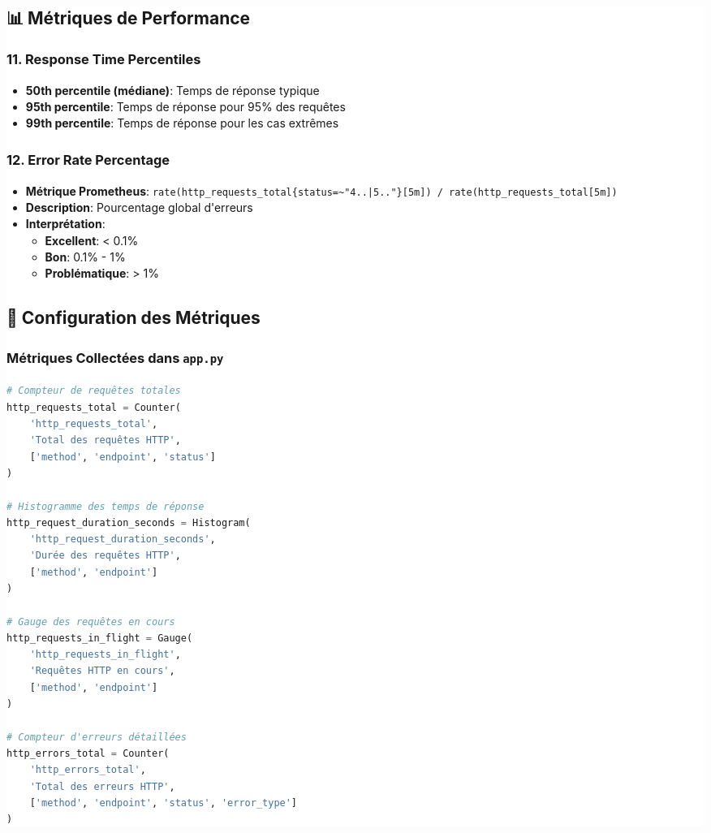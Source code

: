 ## 📊 Métriques de Performance

### 11. **Response Time Percentiles**
- **50th percentile (médiane)**: Temps de réponse typique
- **95th percentile**: Temps de réponse pour 95% des requêtes
- **99th percentile**: Temps de réponse pour les cas extrêmes

### 12. **Error Rate Percentage**
- **Métrique Prometheus**: `rate(http_requests_total{status=~"4..|5.."}[5m]) / rate(http_requests_total[5m])`
- **Description**: Pourcentage global d'erreurs
- **Interprétation**:
  - **Excellent**: < 0.1%
  - **Bon**: 0.1% - 1%
  - **Problématique**: > 1%

## 🔧 Configuration des Métriques

### Métriques Collectées dans `app.py`

```python
# Compteur de requêtes totales
http_requests_total = Counter(
    'http_requests_total',
    'Total des requêtes HTTP',
    ['method', 'endpoint', 'status']
)

# Histogramme des temps de réponse
http_request_duration_seconds = Histogram(
    'http_request_duration_seconds',
    'Durée des requêtes HTTP',
    ['method', 'endpoint']
)

# Gauge des requêtes en cours
http_requests_in_flight = Gauge(
    'http_requests_in_flight',
    'Requêtes HTTP en cours',
    ['method', 'endpoint']
)

# Compteur d'erreurs détaillées
http_errors_total = Counter(
    'http_errors_total',
    'Total des erreurs HTTP',
    ['method', 'endpoint', 'status', 'error_type']
)
```
